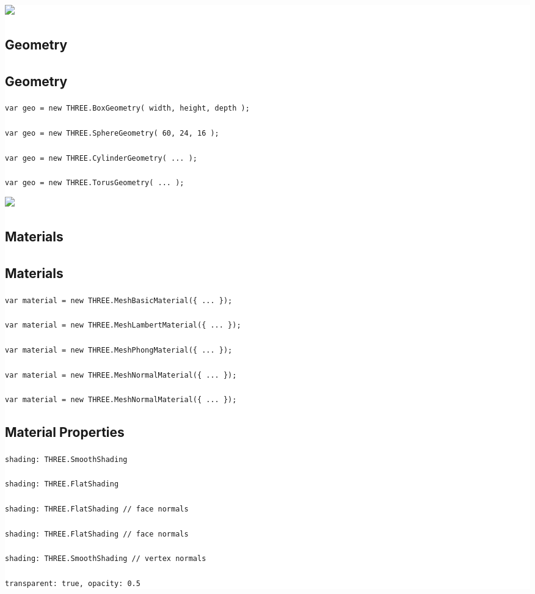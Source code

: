 ![](http://davidscottlyons.com/threejs/presentations/frontporch14/images/geometry.png)

## Geometry

## Geometry

```
var geo = new THREE.BoxGeometry( width, height, depth );

var geo = new THREE.SphereGeometry( 60, 24, 16 );

var geo = new THREE.CylinderGeometry( ... );

var geo = new THREE.TorusGeometry( ... );
```

![](http://davidscottlyons.com/threejs/presentations/frontporch14/images/marble.jpg)

## Materials

## Materials

```
var material = new THREE.MeshBasicMaterial({ ... });

var material = new THREE.MeshLambertMaterial({ ... });

var material = new THREE.MeshPhongMaterial({ ... });

var material = new THREE.MeshNormalMaterial({ ... });

var material = new THREE.MeshNormalMaterial({ ... });
```

## Material Properties

```
shading: THREE.SmoothShading

shading: THREE.FlatShading

shading: THREE.FlatShading // face normals

shading: THREE.FlatShading // face normals

shading: THREE.SmoothShading // vertex normals

transparent: true, opacity: 0.5
```
